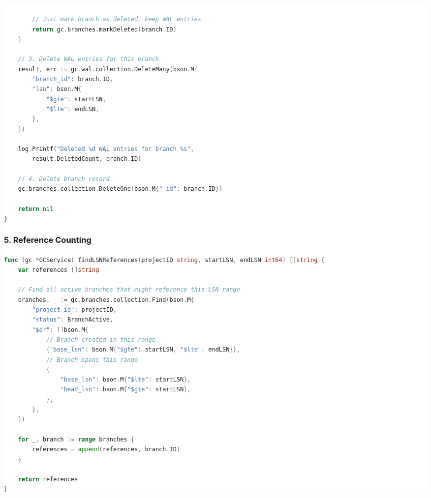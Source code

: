 ```go
        
        // Just mark branch as deleted, keep WAL entries
        return gc.branches.markDeleted(branch.ID)
    }
    
    // 3. Delete WAL entries for this branch
    result, err := gc.wal.collection.DeleteMany(bson.M{
        "branch_id": branch.ID,
        "lsn": bson.M{
            "$gte": startLSN,
            "$lte": endLSN,
        },
    })
    
    log.Printf("Deleted %d WAL entries for branch %s", 
        result.DeletedCount, branch.ID)
    
    // 4. Delete branch record
    gc.branches.collection.DeleteOne(bson.M{"_id": branch.ID})
    
    return nil
}
```

### 5. Reference Counting
```go
func (gc *GCService) findLSNReferences(projectID string, startLSN, endLSN int64) []string {
    var references []string
    
    // Find all active branches that might reference this LSN range
    branches, _ := gc.branches.collection.Find(bson.M{
        "project_id": projectID,
        "status": BranchActive,
        "$or": []bson.M{
            // Branch created in this range
            {"base_lsn": bson.M{"$gte": startLSN, "$lte": endLSN}},
            // Branch spans this range
            {
                "base_lsn": bson.M{"$lte": startLSN},
                "head_lsn": bson.M{"$gte": startLSN},
            },
        },
    })
    
    for _, branch := range branches {
        references = append(references, branch.ID)
    }
    
    return references
}
```
